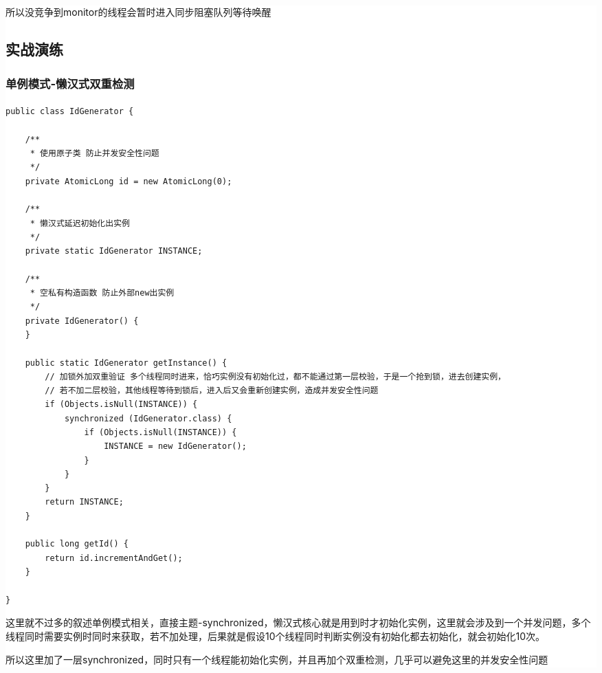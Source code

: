 
所以没竞争到monitor的线程会暂时进入同步阻塞队列等待唤醒


## 实战演练


### 单例模式-懒汉式双重检测

``` 
public class IdGenerator {

    /**
     * 使用原子类 防止并发安全性问题
     */
    private AtomicLong id = new AtomicLong(0);

    /**
     * 懒汉式延迟初始化出实例
     */
    private static IdGenerator INSTANCE;

    /**
     * 空私有构造函数 防止外部new出实例
     */
    private IdGenerator() {
    }

    public static IdGenerator getInstance() {
        // 加锁外加双重验证 多个线程同时进来，恰巧实例没有初始化过，都不能通过第一层校验，于是一个抢到锁，进去创建实例，
        // 若不加二层校验，其他线程等待到锁后，进入后又会重新创建实例，造成并发安全性问题
        if (Objects.isNull(INSTANCE)) {
            synchronized (IdGenerator.class) {
                if (Objects.isNull(INSTANCE)) {
                    INSTANCE = new IdGenerator();
                }
            }
        }
        return INSTANCE;
    }

    public long getId() {
        return id.incrementAndGet();
    }

}
```

这里就不过多的叙述单例模式相关，直接主题-synchronized，懒汉式核心就是用到时才初始化实例，这里就会涉及到一个并发问题，多个线程同时需要实例时同时来获取，若不加处理，后果就是假设10个线程同时判断实例没有初始化都去初始化，就会初始化10次。

所以这里加了一层synchronized，同时只有一个线程能初始化实例，并且再加个双重检测，几乎可以避免这里的并发安全性问题

